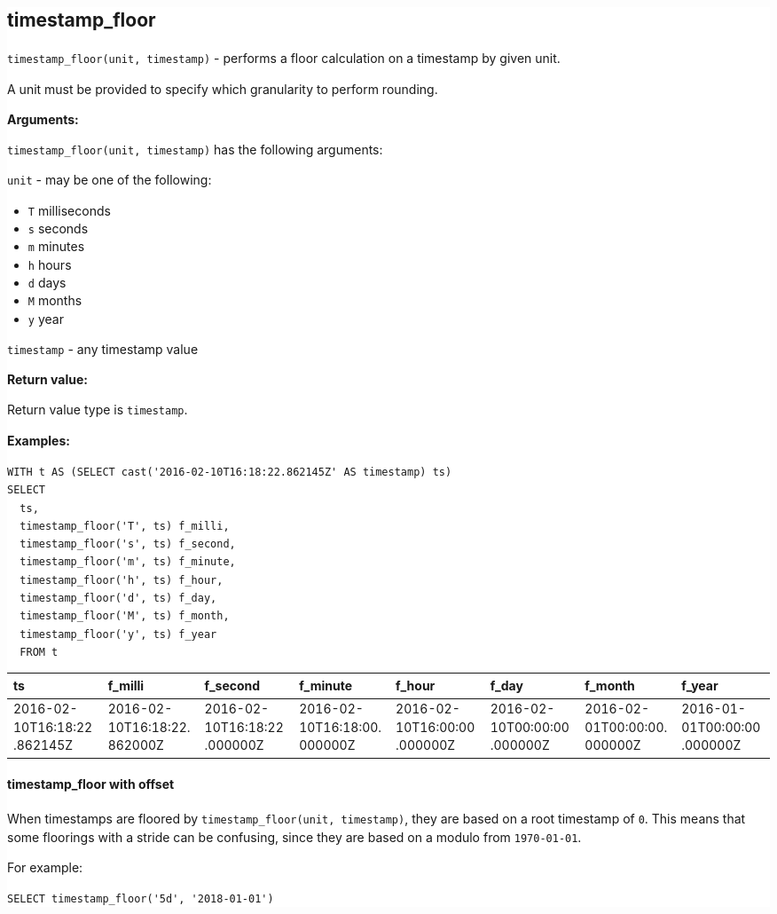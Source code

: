 ## timestamp_floor

`timestamp_floor(unit, timestamp)` - performs a floor calculation on a timestamp
by given unit.

A unit must be provided to specify which granularity to perform rounding.

**Arguments:**

`timestamp_floor(unit, timestamp)` has the following arguments:

`unit` - may be one of the following:

- `T` milliseconds
- `s` seconds
- `m` minutes
- `h` hours
- `d` days
- `M` months
- `y` year

`timestamp` - any timestamp value

**Return value:**

Return value type is `timestamp`.

**Examples:**

```questdb-sql
WITH t AS (SELECT cast('2016-02-10T16:18:22.862145Z' AS timestamp) ts)
SELECT
  ts,
  timestamp_floor('T', ts) f_milli,
  timestamp_floor('s', ts) f_second,
  timestamp_floor('m', ts) f_minute,
  timestamp_floor('h', ts) f_hour,
  timestamp_floor('d', ts) f_day,
  timestamp_floor('M', ts) f_month,
  timestamp_floor('y', ts) f_year
  FROM t
```

| ts                          | f_milli                     | f_second                    | f_minute                    | f_hour                      | f_day                       | f_month                     | f_year                      |
| :-------------------------- | :-------------------------- | :-------------------------- | :-------------------------- | :-------------------------- | :-------------------------- | :-------------------------- | :-------------------------- |
| 2016-02-10T16:18:22.862145Z | 2016-02-10T16:18:22.862000Z | 2016-02-10T16:18:22.000000Z | 2016-02-10T16:18:00.000000Z | 2016-02-10T16:00:00.000000Z | 2016-02-10T00:00:00.000000Z | 2016-02-01T00:00:00.000000Z | 2016-01-01T00:00:00.000000Z |

#### timestamp_floor with offset

When timestamps are floored by `timestamp_floor(unit, timestamp)`, they are based on a root timestamp of `0`. This means that some floorings with a stride can be confusing, since they are based on a modulo from `1970-01-01`.

For example:

```questdb-sql
SELECT timestamp_floor('5d', '2018-01-01')
```
